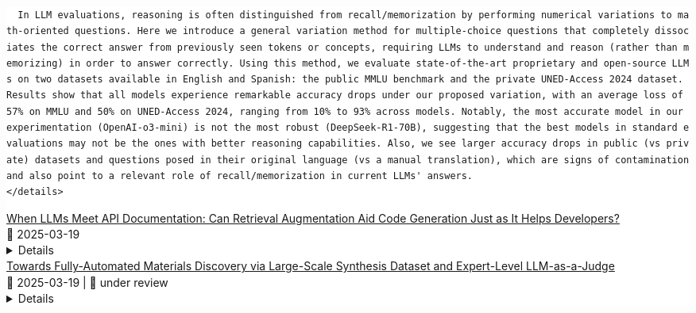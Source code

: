       In LLM evaluations, reasoning is often distinguished from recall/memorization by performing numerical variations to math-oriented questions. Here we introduce a general variation method for multiple-choice questions that completely dissociates the correct answer from previously seen tokens or concepts, requiring LLMs to understand and reason (rather than memorizing) in order to answer correctly. Using this method, we evaluate state-of-the-art proprietary and open-source LLMs on two datasets available in English and Spanish: the public MMLU benchmark and the private UNED-Access 2024 dataset. Results show that all models experience remarkable accuracy drops under our proposed variation, with an average loss of 57% on MMLU and 50% on UNED-Access 2024, ranging from 10% to 93% across models. Notably, the most accurate model in our experimentation (OpenAI-o3-mini) is not the most robust (DeepSeek-R1-70B), suggesting that the best models in standard evaluations may not be the ones with better reasoning capabilities. Also, we see larger accuracy drops in public (vs private) datasets and questions posed in their original language (vs a manual translation), which are signs of contamination and also point to a relevant role of recall/memorization in current LLMs' answers.
    </details>
</div>
<div class="paper-card">
    <div class="paper-title"><a href="http://arxiv.org/abs/2503.15231v1">When LLMs Meet API Documentation: Can Retrieval Augmentation Aid Code Generation Just as It Helps Developers?</a></div>
    <div class="paper-meta">
      📅 2025-03-19
    </div>
    <details class="paper-abstract">
      Retrieval-augmented generation (RAG) has increasingly shown its power in extending large language models' (LLMs') capability beyond their pre-trained knowledge. Existing works have shown that RAG can help with software development tasks such as code generation, code update, and test generation. Yet, the effectiveness of adapting LLMs to fast-evolving or less common API libraries using RAG remains unknown. To bridge this gap, we take an initial step to study this unexplored yet practical setting - when developers code with a less common library, they often refer to its API documentation; likewise, when LLMs are allowed to look up API documentation via RAG, to what extent can LLMs be advanced? To mimic such a setting, we select four less common open-source Python libraries with a total of 1017 eligible APIs. We study the factors that affect the effectiveness of using the documentation of less common API libraries as additional knowledge for retrieval and generation. Our intensive study yields interesting findings: (1) RAG helps improve LLMs' performance by 83%-220%. (2) Example code contributes the most to advance LLMs, instead of the descriptive texts and parameter lists in the API documentation. (3) LLMs could sometimes tolerate mild noises (typos in description or incorrect parameters) by referencing their pre-trained knowledge or document context. Finally, we suggest that developers pay more attention to the quality and diversity of the code examples in the API documentation. The study sheds light on future low-code software development workflows.
    </details>
</div>
<div class="paper-card">
    <div class="paper-title"><a href="http://arxiv.org/abs/2502.16457v4">Towards Fully-Automated Materials Discovery via Large-Scale Synthesis Dataset and Expert-Level LLM-as-a-Judge</a></div>
    <div class="paper-meta">
      📅 2025-03-19
      | 💬 under review
    </div>
    <details class="paper-abstract">
      Materials synthesis is vital for innovations such as energy storage, catalysis, electronics, and biomedical devices. Yet, the process relies heavily on empirical, trial-and-error methods guided by expert intuition. Our work aims to support the materials science community by providing a practical, data-driven resource. We have curated a comprehensive dataset of 17K expert-verified synthesis recipes from open-access literature, which forms the basis of our newly developed benchmark, AlchemyBench. AlchemyBench offers an end-to-end framework that supports research in large language models applied to synthesis prediction. It encompasses key tasks, including raw materials and equipment prediction, synthesis procedure generation, and characterization outcome forecasting. We propose an LLM-as-a-Judge framework that leverages large language models for automated evaluation, demonstrating strong statistical agreement with expert assessments. Overall, our contributions offer a supportive foundation for exploring the capabilities of LLMs in predicting and guiding materials synthesis, ultimately paving the way for more efficient experimental design and accelerated innovation in materials science.
    </details>
</div>